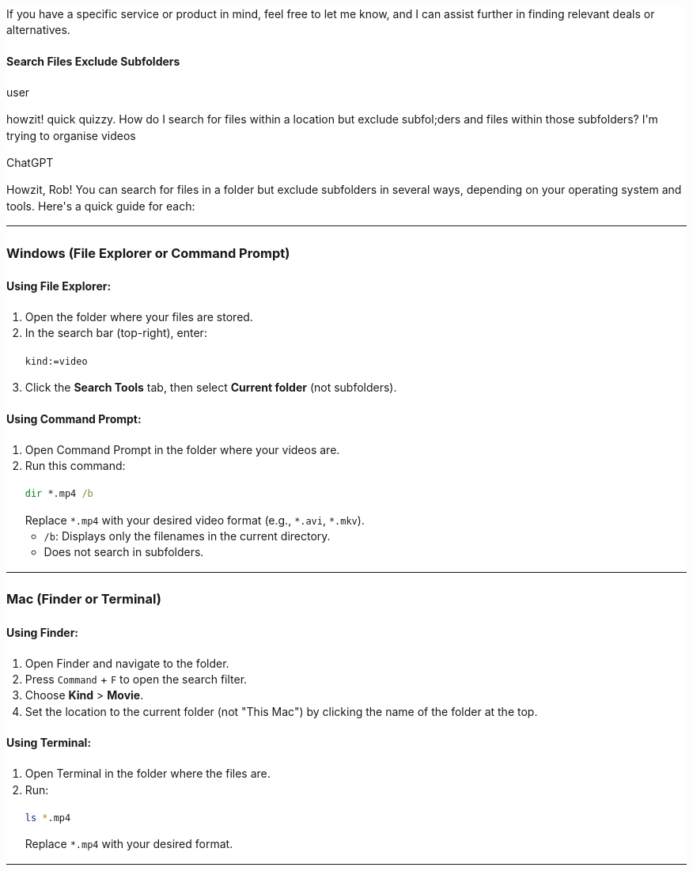 If you have a specific service or product in mind, feel free to let me know, and I can assist further in finding relevant deals or alternatives. 

#### Search Files Exclude Subfolders

user

howzit! quick quizzy. How do I search for files within a location but exclude subfol;ders and files within those subfolders? I'm trying to organise videos

ChatGPT

Howzit, Rob! You can search for files in a folder but exclude subfolders in several ways, depending on your operating system and tools. Here's a quick guide for each:

---

### **Windows (File Explorer or Command Prompt)**
#### **Using File Explorer**:
1. Open the folder where your files are stored.
2. In the search bar (top-right), enter:
   ```
   kind:=video
   ```
3. Click the **Search Tools** tab, then select **Current folder** (not subfolders).

#### **Using Command Prompt**:
1. Open Command Prompt in the folder where your videos are.
2. Run this command:
   ```cmd
   dir *.mp4 /b
   ```
   Replace `*.mp4` with your desired video format (e.g., `*.avi`, `*.mkv`).
   - `/b`: Displays only the filenames in the current directory.
   - Does not search in subfolders.

---

### **Mac (Finder or Terminal)**
#### **Using Finder**:
1. Open Finder and navigate to the folder.
2. Press `Command` + `F` to open the search filter.
3. Choose **Kind** > **Movie**.
4. Set the location to the current folder (not "This Mac") by clicking the name of the folder at the top.

#### **Using Terminal**:
1. Open Terminal in the folder where the files are.
2. Run:
   ```bash
   ls *.mp4
   ```
   Replace `*.mp4` with your desired format.

---